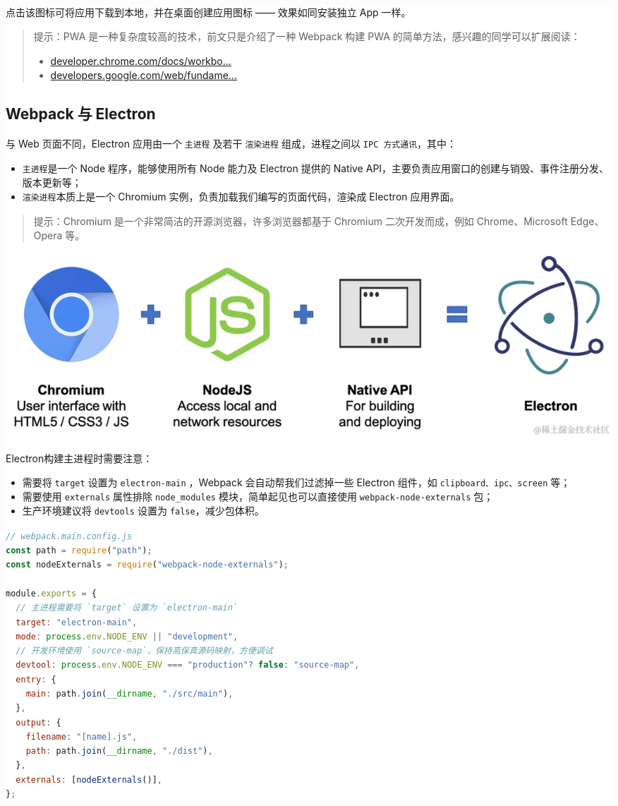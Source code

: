 点击该图标可将应用下载到本地，并在桌面创建应用图标 —— 效果如同安装独立 App 一样。

>提示：PWA 是一种复杂度较高的技术，前文只是介绍了一种 Webpack 构建 PWA 的简单方法，感兴趣的同学可以扩展阅读：
> - [developer.chrome.com/docs/workbo…](https://developer.chrome.com/docs/workbox/modules/workbox-webpack-plugin/)
> - [developers.google.com/web/fundame…](https://developers.google.com/web/fundamentals/primers/service-workers)

## Webpack 与 Electron

与 Web 页面不同，Electron 应用由一个 `主进程` 及若干 `渲染进程` 组成，进程之间以 `IPC 方式通讯`，其中：

- `主进程`是一个 Node 程序，能够使用所有 Node 能力及 Electron 提供的 Native API，主要负责应用窗口的创建与销毁、事件注册分发、版本更新等；
- `渲染进程`本质上是一个 Chromium 实例，负责加载我们编写的页面代码，渲染成 Electron 应用界面。

>提示：Chromium 是一个非常简洁的开源浏览器，许多浏览器都基于 Chromium 二次开发而成，例如 Chrome、Microsoft Edge、Opera 等。

![Electron](./images/Electron.png)

Electron构建主进程时需要注意：

- 需要将 `target` 设置为 `electron-main` ，Webpack 会自动帮我们过滤掉一些 Electron 组件，如 `clipboard、ipc、screen` 等；
- 需要使用 `externals` 属性排除 `node_modules` 模块，简单起见也可以直接使用 `webpack-node-externals` 包；
- 生产环境建议将 `devtools` 设置为 `false`，减少包体积。

```js
// webpack.main.config.js
const path = require("path");
const nodeExternals = require("webpack-node-externals");

module.exports = {
  // 主进程需要将 `target` 设置为 `electron-main`
  target: "electron-main",
  mode: process.env.NODE_ENV || "development",
  // 开发环境使用 `source-map`，保持高保真源码映射，方便调试
  devtool: process.env.NODE_ENV === "production"? false: "source-map",
  entry: {
    main: path.join(__dirname, "./src/main"),
  },
  output: {
    filename: "[name].js",
    path: path.join(__dirname, "./dist"),
  },
  externals: [nodeExternals()],
};
```
